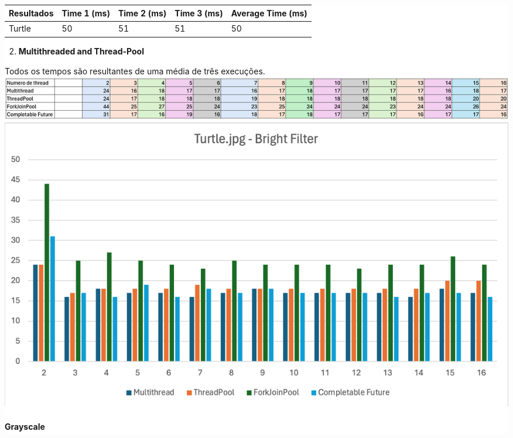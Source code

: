| Resultados | Time 1 (ms) | Time 2 (ms) | Time 3 (ms) | Average Time (ms) |
|------------|-------------|-------------|-------------|-------------------|
| Turtle     | 50           | 51           | 51          | 50                 |

2. **Multithreaded and Thread-Pool**

Todos os tempos são resultantes de uma média de três execuções.
![turtle-metrics.png](StarterCode/assets/brighter/turtle-metrics.png)
![turtle-chart.png](StarterCode/assets/brighter/turtle-chart.png)

#### Grayscale
